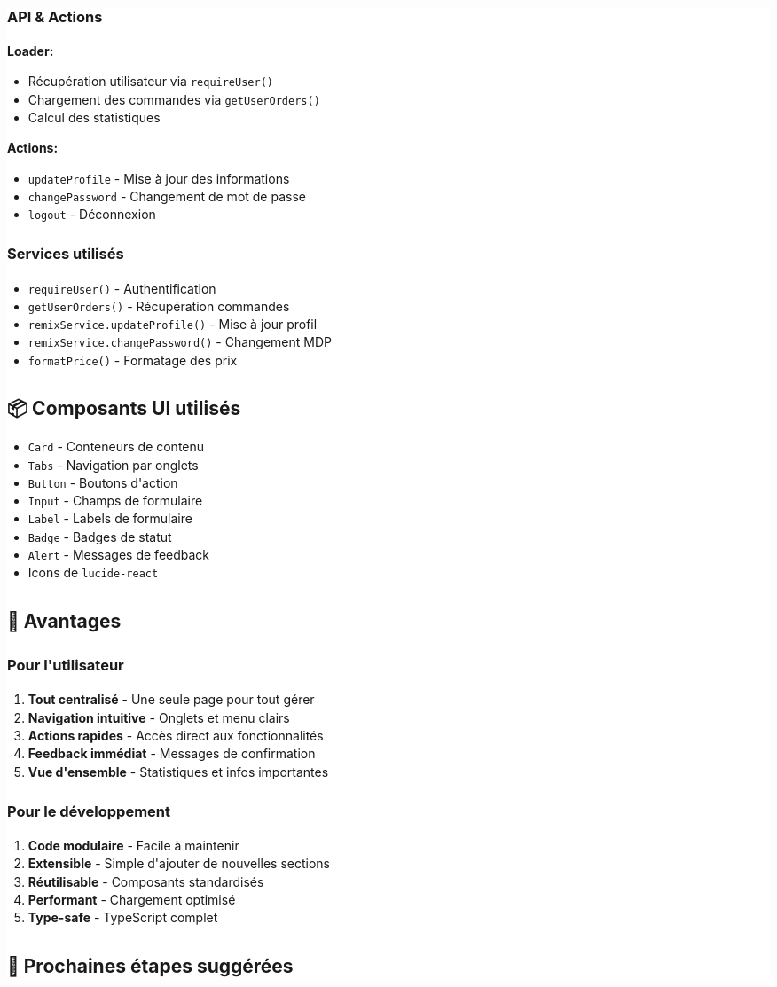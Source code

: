 ### API & Actions

**Loader:**
- Récupération utilisateur via `requireUser()`
- Chargement des commandes via `getUserOrders()`
- Calcul des statistiques

**Actions:**
- `updateProfile` - Mise à jour des informations
- `changePassword` - Changement de mot de passe
- `logout` - Déconnexion

### Services utilisés

- `requireUser()` - Authentification
- `getUserOrders()` - Récupération commandes
- `remixService.updateProfile()` - Mise à jour profil
- `remixService.changePassword()` - Changement MDP
- `formatPrice()` - Formatage des prix

## 📦 Composants UI utilisés

- `Card` - Conteneurs de contenu
- `Tabs` - Navigation par onglets
- `Button` - Boutons d'action
- `Input` - Champs de formulaire
- `Label` - Labels de formulaire
- `Badge` - Badges de statut
- `Alert` - Messages de feedback
- Icons de `lucide-react`

## 🚀 Avantages

### Pour l'utilisateur

1. **Tout centralisé** - Une seule page pour tout gérer
2. **Navigation intuitive** - Onglets et menu clairs
3. **Actions rapides** - Accès direct aux fonctionnalités
4. **Feedback immédiat** - Messages de confirmation
5. **Vue d'ensemble** - Statistiques et infos importantes

### Pour le développement

1. **Code modulaire** - Facile à maintenir
2. **Extensible** - Simple d'ajouter de nouvelles sections
3. **Réutilisable** - Composants standardisés
4. **Performant** - Chargement optimisé
5. **Type-safe** - TypeScript complet

## 📝 Prochaines étapes suggérées
